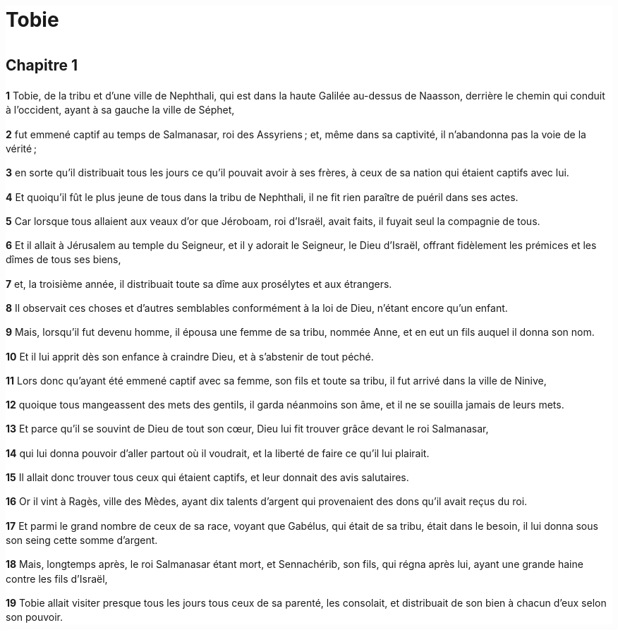 # Tobie

## Chapitre 1

**1** Tobie, de la tribu et d’une ville de Nephthali, qui est dans la haute Galilée au-dessus de Naasson, derrière le chemin qui conduit à l’occident, ayant à sa gauche la ville de Séphet,

**2** fut emmené captif au temps de Salmanasar, roi des Assyriens ; et, même dans sa captivité, il n’abandonna pas la voie de la vérité ;

**3** en sorte qu’il distribuait tous les jours ce qu’il pouvait avoir à ses frères, à ceux de sa nation qui étaient captifs avec lui.

**4** Et quoiqu’il fût le plus jeune de tous dans la tribu de Nephthali, il ne fit rien paraître de puéril dans ses actes.

**5** Car lorsque tous allaient aux veaux d’or que Jéroboam, roi d’Israël, avait faits, il fuyait seul la compagnie de tous.

**6** Et il allait à Jérusalem au temple du Seigneur, et il y adorait le Seigneur, le Dieu d’Israël, offrant fidèlement les prémices et les dîmes de tous ses biens,

**7** et, la troisième année, il distribuait toute sa dîme aux prosélytes et aux étrangers.

**8** Il observait ces choses et d’autres semblables conformément à la loi de Dieu, n’étant encore qu’un enfant.

**9** Mais, lorsqu’il fut devenu homme, il épousa une femme de sa tribu, nommée Anne, et en eut un fils auquel il donna son nom.

**10** Et il lui apprit dès son enfance à craindre Dieu, et à s’abstenir de tout péché.

**11** Lors donc qu’ayant été emmené captif avec sa femme, son fils et toute sa tribu, il fut arrivé dans la ville de Ninive,

**12** quoique tous mangeassent des mets des gentils, il garda néanmoins son âme, et il ne se souilla jamais de leurs mets.

**13** Et parce qu’il se souvint de Dieu de tout son cœur, Dieu lui fit trouver grâce devant le roi Salmanasar,

**14** qui lui donna pouvoir d’aller partout où il voudrait, et la liberté de faire ce qu’il lui plairait.

**15** Il allait donc trouver tous ceux qui étaient captifs, et leur donnait des avis salutaires.

**16** Or il vint à Ragès, ville des Mèdes, ayant dix talents d’argent qui provenaient des dons qu’il avait reçus du roi.

**17** Et parmi le grand nombre de ceux de sa race, voyant que Gabélus, qui était de sa tribu, était dans le besoin, il lui donna sous son seing cette somme d’argent.

**18** Mais, longtemps après, le roi Salmanasar étant mort, et Sennachérib, son fils, qui régna après lui, ayant une grande haine contre les fils d’Israël,

**19** Tobie allait visiter presque tous les jours tous ceux de sa parenté, les consolait, et distribuait de son bien à chacun d’eux selon son pouvoir.
